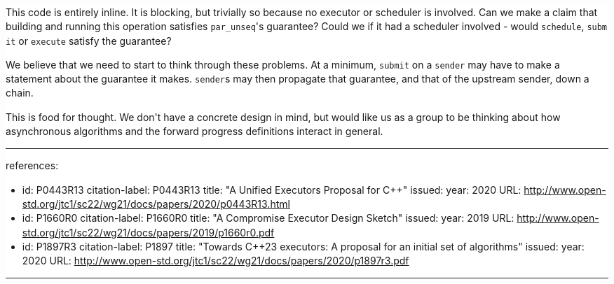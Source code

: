 This code is entirely inline.
It is blocking, but trivially so because no executor or scheduler is involved.
Can we make a claim that building and running this operation satisfies `par_unseq`'s guarantee?
Could we if it had a scheduler involved - would `schedule`, `submit` or `execute` satisfy the guarantee?

We believe that we need to start to think through these problems.
At a minimum, `submit` on a `sender` may have to make a statement about the guarantee it makes.
`sender`s may then propagate that guarantee, and that of the upstream sender, down a chain.

This is food for thought.
We don't have a concrete design in mind, but would like us as a group to be thinking about how asynchronous algorithms and the forward progress definitions interact in general.



---
references:
  - id: P0443R13
    citation-label: P0443R13
    title: "A Unified Executors Proposal for C++"
    issued:
      year: 2020
    URL: http://www.open-std.org/jtc1/sc22/wg21/docs/papers/2020/p0443R13.html
  - id: P1660R0
    citation-label: P1660R0
    title: "A Compromise Executor Design Sketch"
    issued:
      year: 2019
    URL: http://www.open-std.org/jtc1/sc22/wg21/docs/papers/2019/p1660r0.pdf
  - id: P1897R3
    citation-label: P1897
    title: "Towards C++23 executors: A proposal for an initial set of algorithms"
    issued:
      year: 2020
    URL: http://www.open-std.org/jtc1/sc22/wg21/docs/papers/2020/p1897r3.pdf
---
